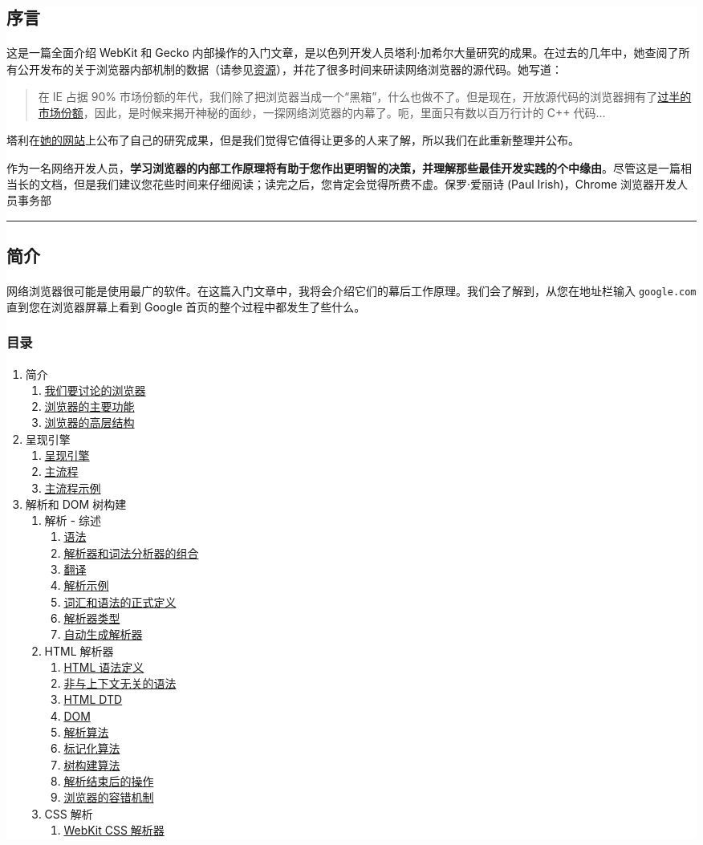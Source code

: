 ## 序言

这是一篇全面介绍 WebKit 和 Gecko 内部操作的入门文章，是以色列开发人员塔利·加希尔大量研究的成果。在过去的几年中，她查阅了所有公开发布的关于浏览器内部机制的数据（请参见[资源](https://www.html5rocks.com/zh/tutorials/internals/howbrowserswork/#Resources)），并花了很多时间来研读网络浏览器的源代码。她写道：

> 在 IE 占据 90% 市场份额的年代，我们除了把浏览器当成一个“黑箱”，什么也做不了。但是现在，开放源代码的浏览器拥有了[过半的市场份额](http://techcrunch.com/2011/08/01/open-web-browsers/)，因此，是时候来揭开神秘的面纱，一探网络浏览器的内幕了。呃，里面只有数以百万行计的 C++ 代码...

塔利在[她的网站](http://taligarsiel.com/)上公布了自己的研究成果，但是我们觉得它值得让更多的人来了解，所以我们在此重新整理并公布。

作为一名网络开发人员，**学习浏览器的内部工作原理将有助于您作出更明智的决策，并理解那些最佳开发实践的个中缘由**。尽管这是一篇相当长的文档，但是我们建议您花些时间来仔细阅读；读完之后，您肯定会觉得所费不虚。保罗·爱丽诗 (Paul Irish)，Chrome 浏览器开发人员事务部

------

## 简介

网络浏览器很可能是使用最广的软件。在这篇入门文章中，我将会介绍它们的幕后工作原理。我们会了解到，从您在地址栏输入 `google.com` 直到您在浏览器屏幕上看到 Google 首页的整个过程中都发生了些什么。

### 目录

1. 简介
   1. [我们要讨论的浏览器](https://www.html5rocks.com/zh/tutorials/internals/howbrowserswork/#The_browsers_we_will_talk_about)
   2. [浏览器的主要功能](https://www.html5rocks.com/zh/tutorials/internals/howbrowserswork/#The_browser_main_functionality)
   3. [浏览器的高层结构](https://www.html5rocks.com/zh/tutorials/internals/howbrowserswork/#The_browser_high_level_structure)
2. 呈现引擎
   1. [呈现引擎](https://www.html5rocks.com/zh/tutorials/internals/howbrowserswork/#Rendering_engines)
   2. [主流程](https://www.html5rocks.com/zh/tutorials/internals/howbrowserswork/#The_main_flow)
   3. [主流程示例](https://www.html5rocks.com/zh/tutorials/internals/howbrowserswork/#Main_flow_examples)
3. 解析和 DOM 树构建
   1. 解析 - 综述
      1. [语法](https://www.html5rocks.com/zh/tutorials/internals/howbrowserswork/#Grammars)
      2. [解析器和词法分析器的组合](https://www.html5rocks.com/zh/tutorials/internals/howbrowserswork/#Parser_Lexer_combination)
      3. [翻译](https://www.html5rocks.com/zh/tutorials/internals/howbrowserswork/#Translation)
      4. [解析示例](https://www.html5rocks.com/zh/tutorials/internals/howbrowserswork/#Parsing_example)
      5. [词汇和语法的正式定义](https://www.html5rocks.com/zh/tutorials/internals/howbrowserswork/#Formal_definitions_for_vocabulary_and_syntax)
      6. [解析器类型](https://www.html5rocks.com/zh/tutorials/internals/howbrowserswork/#Types_of_parsers)
      7. [自动生成解析器](https://www.html5rocks.com/zh/tutorials/internals/howbrowserswork/#Generating_parsers_automatically)
   2. HTML 解析器
      1. [HTML 语法定义](https://www.html5rocks.com/zh/tutorials/internals/howbrowserswork/#The_HTML_grammar_definition)
      2. [非与上下文无关的语法](https://www.html5rocks.com/zh/tutorials/internals/howbrowserswork/#Not_a_context_free_grammar)
      3. [HTML DTD](https://www.html5rocks.com/zh/tutorials/internals/howbrowserswork/#HTML_DTD)
      4. [DOM](https://www.html5rocks.com/zh/tutorials/internals/howbrowserswork/#DOM)
      5. [解析算法](https://www.html5rocks.com/zh/tutorials/internals/howbrowserswork/#The_parsing_algorithm)
      6. [标记化算法](https://www.html5rocks.com/zh/tutorials/internals/howbrowserswork/#The_tokenization_algorithm)
      7. [树构建算法](https://www.html5rocks.com/zh/tutorials/internals/howbrowserswork/#Tree_construction_algorithm)
      8. [解析结束后的操作](https://www.html5rocks.com/zh/tutorials/internals/howbrowserswork/#Actions_when_the_parsing_is_finished)
      9. [浏览器的容错机制](https://www.html5rocks.com/zh/tutorials/internals/howbrowserswork/#Browsers_error_tolerance)
   3. CSS 解析
      1. [WebKit CSS 解析器](https://www.html5rocks.com/zh/tutorials/internals/howbrowserswork/#Webkit_CSS_parser)